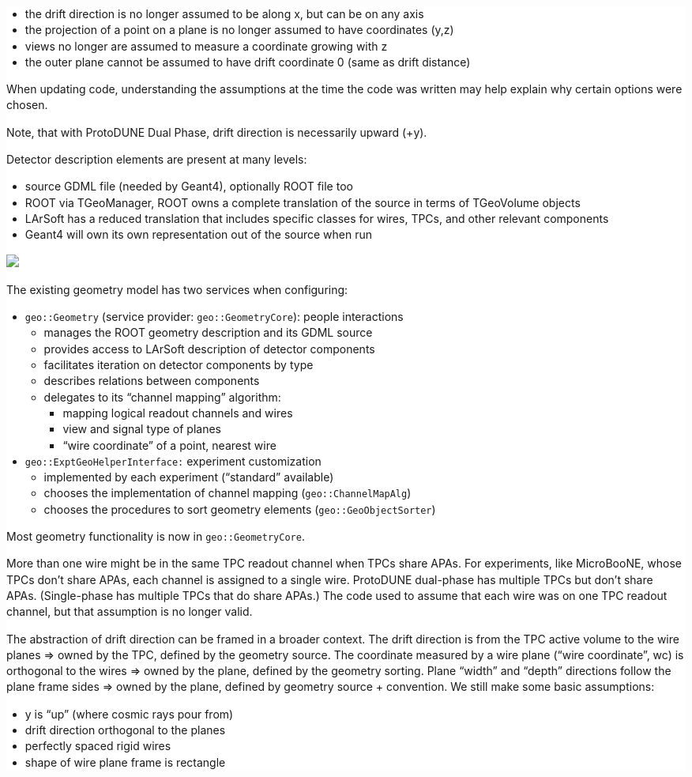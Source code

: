 -   the drift direction is no longer assumed to be along x, but can be on any axis
-   the projection of a point on a plane is no longer assumed to have coordinates (y,z)
-   views no longer are assumed to measure a coordinate growing with z
-   the outer plane cannot be assumed to have drift coordinate 0 (same as drift distance)

When updating code, understanding the assumptions at the time the code was written may help explain why certain options were chosen.

Note, that with ProtoDUNE Dual Phase, drift direction is necessarily upward (+y).

Detector description elements are present at many levels:

-   source GDML file (needed by Geant4), optionally ROOT file too
-   ROOT via TGeoManager, ROOT owns a complete translation of the source in terms of TGeoVolume objects
-   LArSoft has a reduced translation that includes specific classes for wires, TPCs, and other relevant components
-   Geant4 will own its own representation out of the source when run

![](/redmine/attachments/download/43099/source-representation.png)

The existing geometry model has two services when configuring:

-   `geo::Geometry` (service provider: `geo::GeometryCore`): people interactions
    -   manages the ROOT geometry description and its GDML source
    -   provides access to LArSoft description of detector components
    -   facilitates iteration on detector components by type
    -   describes relations between components
    -   delegates to its “channel mapping” algorithm:
        -   mapping logical readout channels and wires
        -   view and signal type of planes
        -   “wire coordinate” of a point, nearest wire
-   `geo::ExptGeoHelperInterface:` experiment customization
    -   implemented by each experiment (“standard” available)
    -   chooses the implementation of channel mapping (`geo::ChannelMapAlg`)
    -   chooses the procedures to sort geometry elements (`geo::GeoObjectSorter`)

Most geometry functionality is now in `geo::GeometryCore`.

More than one wire might be in the same TPC readout channel when TPCs share APAs. For experiments, like MicroBooNE, whose TPCs don’t share APAs, each channel is assigned to a single wire. ProtoDUNE dual-phase has multiple TPCs but don’t share APAs. (Single-phase has multiple TPCs that do share APAs.) The code used to assume that each wire was on one TPC readout channel, but that assumption is no longer valid.

The abstraction of drift direction can be framed in a broader context. The drift direction is from the TPC active volume to the wire planes ⇒ owned by the TPC, defined by the geometry source. The coordinate measured by a wire plane (“wire coordinate”, wc) is orthogonal to the wires ⇒ owned by the plane, defined by the geometry sorting. Plane “width” and “depth” directions follow the plane frame sides ⇒ owned by the plane, defined by geometry source + convention. We still make some basic assumptions:

-   y is “up” (where cosmic rays pour from)
-   drift direction orthogonal to the planes
-   perfectly spaced rigid wires
-   shape of wire plane frame is rectangle
